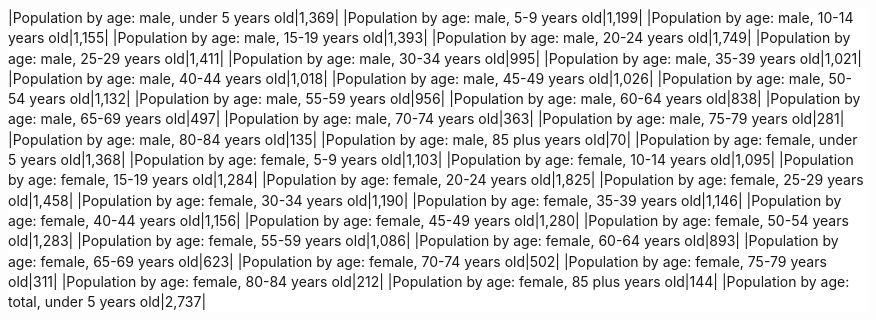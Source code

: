 |Population by age: male, under 5 years old|1,369|
|Population by age: male, 5-9 years old|1,199|
|Population by age: male, 10-14 years old|1,155|
|Population by age: male, 15-19 years old|1,393|
|Population by age: male, 20-24 years old|1,749|
|Population by age: male, 25-29 years old|1,411|
|Population by age: male, 30-34 years old|995|
|Population by age: male, 35-39 years old|1,021|
|Population by age: male, 40-44 years old|1,018|
|Population by age: male, 45-49 years old|1,026|
|Population by age: male, 50-54 years old|1,132|
|Population by age: male, 55-59 years old|956|
|Population by age: male, 60-64 years old|838|
|Population by age: male, 65-69 years old|497|
|Population by age: male, 70-74 years old|363|
|Population by age: male, 75-79 years old|281|
|Population by age: male, 80-84 years old|135|
|Population by age: male, 85 plus years old|70|
|Population by age: female, under 5 years old|1,368|
|Population by age: female, 5-9 years old|1,103|
|Population by age: female, 10-14 years old|1,095|
|Population by age: female, 15-19 years old|1,284|
|Population by age: female, 20-24 years old|1,825|
|Population by age: female, 25-29 years old|1,458|
|Population by age: female, 30-34 years old|1,190|
|Population by age: female, 35-39 years old|1,146|
|Population by age: female, 40-44 years old|1,156|
|Population by age: female, 45-49 years old|1,280|
|Population by age: female, 50-54 years old|1,283|
|Population by age: female, 55-59 years old|1,086|
|Population by age: female, 60-64 years old|893|
|Population by age: female, 65-69 years old|623|
|Population by age: female, 70-74 years old|502|
|Population by age: female, 75-79 years old|311|
|Population by age: female, 80-84 years old|212|
|Population by age: female, 85 plus years old|144|
|Population by age: total, under 5 years old|2,737|